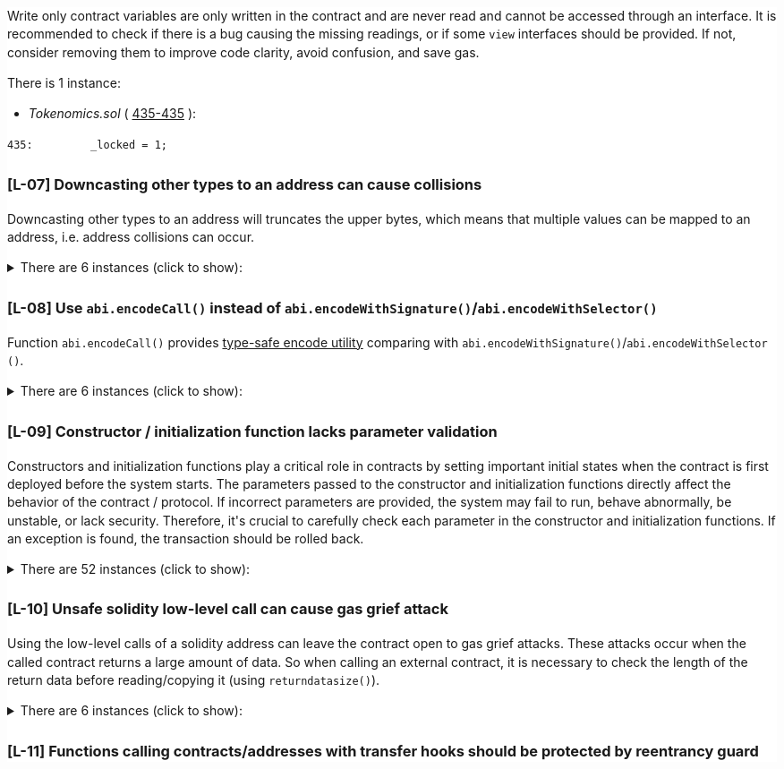 Write only contract variables are only written in the contract and are never read and cannot be accessed through an interface.
It is recommended to check if there is a bug causing the missing readings, or if some `view` interfaces should be provided. If not, consider removing them to improve code clarity, avoid confusion, and save gas.

There is 1 instance:

- *Tokenomics.sol* ( [435-435](https://github.com/code-423n4/2024-05-olas/blob/3ce502ec8b475885b90668e617f3983cea3ae29f/tokenomics/./contracts/Tokenomics.sol#L435-L435) ):

```solidity
435:         _locked = 1;
```

### [L-07] Downcasting other types to an address can cause collisions

Downcasting other types to an address will truncates the upper bytes, which means that multiple values can be mapped to an address, i.e. address collisions can occur.

<details><summary>There are 6 instances (click to show):</summary></details>

### [L-08] Use `abi.encodeCall()` instead of `abi.encodeWithSignature()`/`abi.encodeWithSelector()`

Function `abi.encodeCall()` provides [type-safe encode utility](https://github.com/OpenZeppelin/openzeppelin-contracts/issues/3693) comparing with `abi.encodeWithSignature()`/`abi.encodeWithSelector()`.

<details><summary>There are 6 instances (click to show):</summary></details>

### [L-09] Constructor / initialization function lacks parameter validation

Constructors and initialization functions play a critical role in contracts by setting important initial states when the contract is first deployed before the system starts. The parameters passed to the constructor and initialization functions directly affect the behavior of the contract / protocol. If incorrect parameters are provided, the system may fail to run, behave abnormally, be unstable, or lack security. Therefore, it's crucial to carefully check each parameter in the constructor and initialization functions. If an exception is found, the transaction should be rolled back.

<details><summary>There are 52 instances (click to show):</summary></details>

### [L-10] Unsafe solidity low-level call can cause gas grief attack

Using the low-level calls of a solidity address can leave the contract open to gas grief attacks. These attacks occur when the called contract returns a large amount of data.
So when calling an external contract, it is necessary to check the length of the return data before reading/copying it (using `returndatasize()`).

<details><summary>There are 6 instances (click to show):</summary></details>

### [L-11] Functions calling contracts/addresses with transfer hooks should be protected by reentrancy guard
